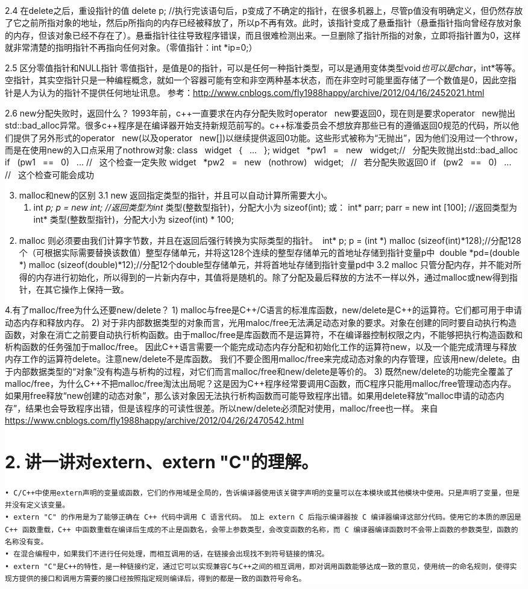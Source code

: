 2.4 在delete之后，重设指针的值
	delete p; //执行完该语句后，p变成了不确定的指针，在很多机器上，尽管p值没有明确定义，但仍然存放了它之前所指对象的地址，然后p所指向的内存已经被释放了，所以p不再有效。此时，该指针变成了悬垂指针（悬垂指针指向曾经存放对象的内存，但该对象已经不存在了）。悬垂指针往往导致程序错误，而且很难检测出来。一旦删除了指针所指的对象，立即将指针置为0，这样就非常清楚的指明指针不再指向任何对象。（零值指针：int *ip=0;）

2.5 区分零值指针和NULL指针
	零值指针，是值是0的指针，可以是任何一种指针类型，可以是通用变体类型void*也可以是char*，int*等等。
	空指针，其实空指针只是一种编程概念，就如一个容器可能有空和非空两种基本状态，而在非空时可能里面存储了一个数值是0，因此空指针是人为认为的指针不提供任何地址讯息。
参考：http://www.cnblogs.com/fly1988happy/archive/2012/04/16/2452021.html

2.6 new分配失败时，返回什么？
1993年前，c++一直要求在内存分配失败时operator   new要返回0，现在则是要求operator   new抛出std::bad_alloc异常。很多c++程序是在编译器开始支持新规范前写的。c++标准委员会不想放弃那些已有的遵循返回0规范的代码，所以他们提供了另外形式的operator   new(以及operator   new[])以继续提供返回0功能。这些形式被称为“无抛出”，因为他们没用过一个throw，而是在使用new的入口点采用了nothrow对象:
class   widget   {   ...   };
widget   *pw1   =   new   widget;//   分配失败抛出std::bad_alloc  
if   (pw1   ==   0)   ... //   这个检查一定失败
widget   *pw2   =   new   (nothrow)   widget;   //   若分配失败返回0
if   (pw2   ==   0)   ... //   这个检查可能会成功

3. malloc和new的区别
3.1 new 返回指定类型的指针，并且可以自动计算所需要大小。
	1) int *p;
	p = new int; //返回类型为int* 类型(整数型指针)，分配大小为 sizeof(int);
	或：
	int* parr;
	parr = new int [100]; //返回类型为 int* 类型(整数型指针)，分配大小为 sizeof(int) * 100;
2) malloc 则必须要由我们计算字节数，并且在返回后强行转换为实际类型的指针。 
	int* p;
	p = (int *) malloc (sizeof(int)*128);//分配128个（可根据实际需要替换该数值）整型存储单元，并将这128个连续的整型存储单元的首地址存储到指针变量p中 
	double *pd=(double *) malloc (sizeof(double)*12);//分配12个double型存储单元，并将首地址存储到指针变量pd中
3.2 malloc 只管分配内存，并不能对所得的内存进行初始化，所以得到的一片新内存中，其值将是随机的。除了分配及最后释放的方法不一样以外，通过malloc或new得到指针，在其它操作上保持一致。

4.有了malloc/free为什么还要new/delete？
	1) malloc与free是C++/C语言的标准库函数，new/delete是C++的运算符。它们都可用于申请动态内存和释放内存。
	2) 对于非内部数据类型的对象而言，光用maloc/free无法满足动态对象的要求。对象在创建的同时要自动执行构造函数，对象在消亡之前要自动执行析构函数。由于malloc/free是库函数而不是运算符，不在编译器控制权限之内，不能够把执行构造函数和析构函数的任务强加于malloc/free。
	因此C++语言需要一个能完成动态内存分配和初始化工作的运算符new，以及一个能完成清理与释放内存工作的运算符delete。注意new/delete不是库函数。
	我们不要企图用malloc/free来完成动态对象的内存管理，应该用new/delete。由于内部数据类型的“对象”没有构造与析构的过程，对它们而言malloc/free和new/delete是等价的。
	3) 既然new/delete的功能完全覆盖了malloc/free，为什么C++不把malloc/free淘汰出局呢？这是因为C++程序经常要调用C函数，而C程序只能用malloc/free管理动态内存。
	如果用free释放“new创建的动态对象”，那么该对象因无法执行析构函数而可能导致程序出错。如果用delete释放“malloc申请的动态内存”，结果也会导致程序出错，但是该程序的可读性很差。所以new/delete必须配对使用，malloc/free也一样。
来自 <https://www.cnblogs.com/fly1988happy/archive/2012/04/26/2470542.html> 



# 2. 讲一讲对extern、extern "C"的理解。
    • C/C++中使用extern声明的变量或函数，它们的作用域是全局的，告诉编译器使用该关键字声明的变量可以在本模块或其他模块中使用。只是声明了变量，但是并没有定义该变量。
    • extern "C" 的作用是为了能够正确在 C++ 代码中调用 C 语言代码。 加上 extern C 后指示编译器按 C 编译器编译这部分代码。使用它的本质的原因是 C++ 函数重载，C++ 中函数重载在编译后生成的不止是函数名，会带上参数类型，会改变函数的名称，而 C 编译器编译函数时不会带上函数的参数类型，函数的名称没有变。
    • 在混合编程中，如果我们不进行任何处理，而相互调用的话，在链接会出现找不到符号链接的情况。
    • extern "C"是C++的特性，是一种链接约定，通过它可以实现兼容C与C++之间的相互调用，即对调用函数能够达成一致的意见，使用统一的命名规则，使得实现方提供的接口和调用方需要的接口经按照指定规则编译后，得到的都是一致的函数符号命名。
    